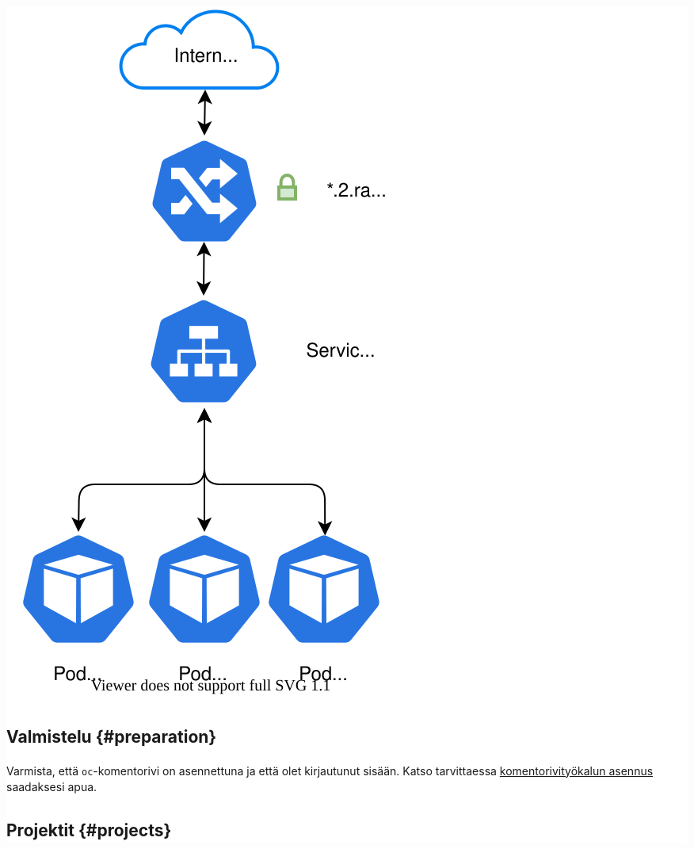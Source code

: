 ![Verkko](../../img/routeServicePod.drawio.svg)

## Valmistelu {#preparation}

Varmista, että `oc`-komentorivi on asennettuna ja että olet kirjautunut sisään. Katso tarvittaessa [komentorivityökalun asennus](../usage/cli.md) saadaksesi apua.

## Projektit {#projects}
